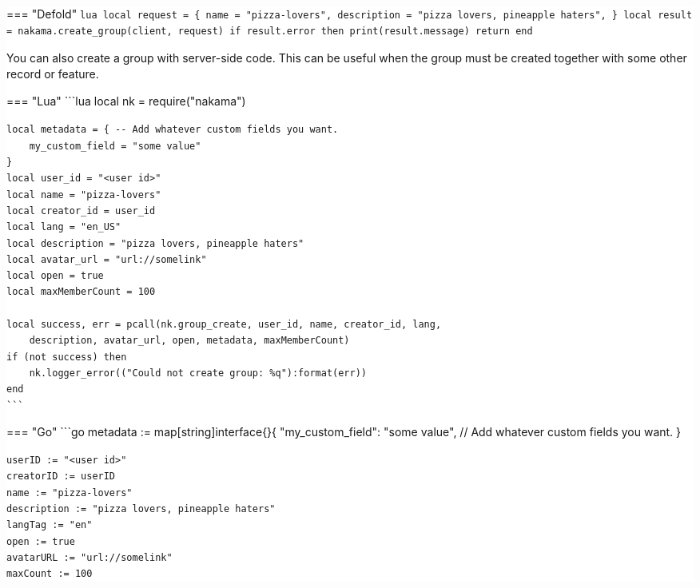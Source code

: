 === "Defold"
    ```lua
    local request = {
        name = "pizza-lovers",
        description = "pizza lovers, pineapple haters",
    }
    local result = nakama.create_group(client, request)
    if result.error then
        print(result.message)
        return
    end
    ```

You can also create a group with server-side code. This can be useful when the group must be created together with some other record or feature.

=== "Lua"
    ```lua
    local nk = require("nakama")

    local metadata = { -- Add whatever custom fields you want.
        my_custom_field = "some value"
    }
    local user_id = "<user id>"
    local name = "pizza-lovers"
    local creator_id = user_id
    local lang = "en_US"
    local description = "pizza lovers, pineapple haters"
    local avatar_url = "url://somelink"
    local open = true
    local maxMemberCount = 100

    local success, err = pcall(nk.group_create, user_id, name, creator_id, lang,
        description, avatar_url, open, metadata, maxMemberCount)
    if (not success) then
        nk.logger_error(("Could not create group: %q"):format(err))
    end
    ```

=== "Go"
    ```go
    metadata := map[string]interface{}{
      "my_custom_field": "some value", // Add whatever custom fields you want.
    }

    userID := "<user id>"
    creatorID := userID
    name := "pizza-lovers"
    description := "pizza lovers, pineapple haters"
    langTag := "en"
    open := true
    avatarURL := "url://somelink"
    maxCount := 100
